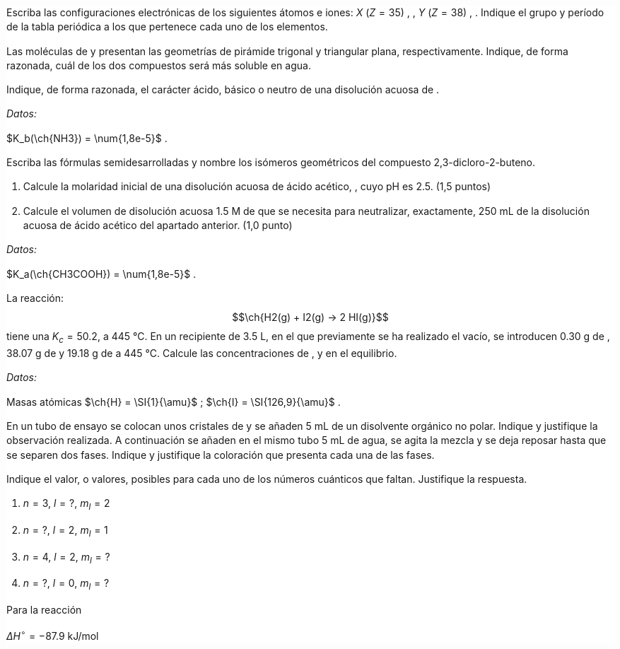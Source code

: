 Escriba las configuraciones electrónicas de los siguientes átomos e
iones: ${X}~(Z = \num{35})$ , , ${Y}~(Z = \num{38})$ , . Indique el
grupo y período de la tabla periódica a los que pertenece cada uno de
los elementos.

Las moléculas de y presentan las geometrías de pirámide trigonal y
triangular plana, respectivamente. Indique, de forma razonada, cuál de
los dos compuestos será más soluble en agua.

Indique, de forma razonada, el carácter ácido, básico o neutro de una
disolución acuosa de .

*Datos:*

$K_b(\ch{NH3}) = \num{1,8e-5}$ .

Escriba las fórmulas semidesarrolladas y nombre los isómeros geométricos
del compuesto 2,3-dicloro-2-buteno.

1.  Calcule la molaridad inicial de una disolución acuosa de ácido
    acético, , cuyo pH es 2.5. (1,5 puntos)

2.  Calcule el volumen de disolución acuosa 1.5 M de que se necesita
    para neutralizar, exactamente, 250 mL de la disolución acuosa de
    ácido acético del apartado anterior. (1,0 punto)

*Datos:*

$K_a(\ch{CH3COOH}) = \num{1,8e-5}$ .

La reacción: $$\ch{H2(g) + I2(g) -> 2 HI(g)}$$ tiene una
$K_c = \num{50.2}$, a 445 °C. En un recipiente de 3.5 L, en el que
previamente se ha realizado el vacío, se introducen 0.30 g de , 38.07 g
de y 19.18 g de a 445 °C. Calcule las concentraciones de , y en el
equilibrio.

*Datos:*

Masas atómicas $\ch{H} = \SI{1}{\amu}$ ; $\ch{I} = \SI{126,9}{\amu}$ .

En un tubo de ensayo se colocan unos cristales de y se añaden 5 mL de un
disolvente orgánico no polar. Indique y justifique la observación
realizada. A continuación se añaden en el mismo tubo 5 mL de agua, se
agita la mezcla y se deja reposar hasta que se separen dos fases.
Indique y justifique la coloración que presenta cada una de las fases.

Indique el valor, o valores, posibles para cada uno de los números
cuánticos que faltan. Justifique la respuesta.

1.  $n = 3$, $l = ?$, $m_l = 2$

2.  $n = ?$, $l = 2$, $m_l = 1$

3.  $n = 4$, $l = 2$, $m_l = ?$

4.  $n = ?$, $l = 0$, $m_l = ?$

Para la reacción

$\Delta H^\circ = \SI[retain-explicit-plus]{-87,9}{\kJ\per\mol}$
